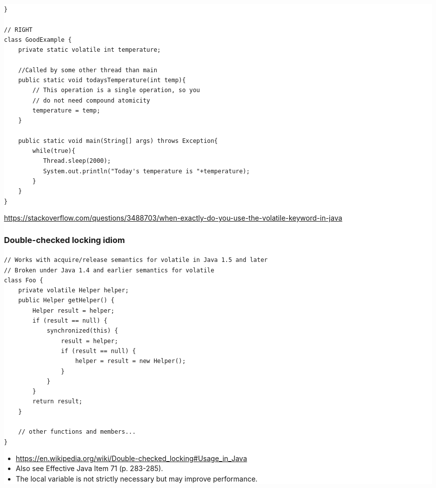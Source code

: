 ```
}

// RIGHT
class GoodExample {
    private static volatile int temperature;

    //Called by some other thread than main
    public static void todaysTemperature(int temp){
        // This operation is a single operation, so you
        // do not need compound atomicity
        temperature = temp;
    }

    public static void main(String[] args) throws Exception{
        while(true){
           Thread.sleep(2000);
           System.out.println("Today's temperature is "+temperature);
        }
    }
}
```

https://stackoverflow.com/questions/3488703/when-exactly-do-you-use-the-volatile-keyword-in-java


### Double-checked locking idiom

```
// Works with acquire/release semantics for volatile in Java 1.5 and later
// Broken under Java 1.4 and earlier semantics for volatile
class Foo {
    private volatile Helper helper;
    public Helper getHelper() {
        Helper result = helper;
        if (result == null) {
            synchronized(this) {
                result = helper;
                if (result == null) {
                    helper = result = new Helper();
                }
            }
        }
        return result;
    }

    // other functions and members...
}
```

* https://en.wikipedia.org/wiki/Double-checked_locking#Usage_in_Java
* Also see Effective Java Item 71 (p. 283-285).
* The local variable is not strictly necessary but may improve performance.
